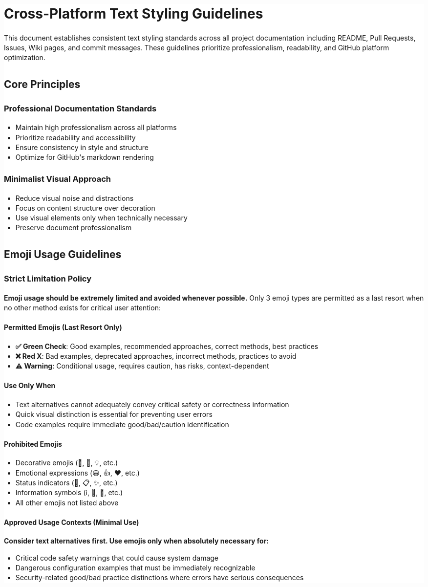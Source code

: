 # Cross-Platform Text Styling Guidelines

This document establishes consistent text styling standards across all project documentation including README, Pull Requests, Issues, Wiki pages, and commit messages. These guidelines prioritize professionalism, readability, and GitHub platform optimization.

## Core Principles

### Professional Documentation Standards
- Maintain high professionalism across all platforms
- Prioritize readability and accessibility
- Ensure consistency in style and structure
- Optimize for GitHub's markdown rendering

### Minimalist Visual Approach
- Reduce visual noise and distractions
- Focus on content structure over decoration
- Use visual elements only when technically necessary
- Preserve document professionalism

## Emoji Usage Guidelines

### Strict Limitation Policy
**Emoji usage should be extremely limited and avoided whenever possible.** Only 3 emoji types are permitted as a last resort when no other method exists for critical user attention:

#### Permitted Emojis (Last Resort Only)
- **✅ Green Check**: Good examples, recommended approaches, correct methods, best practices
- **❌ Red X**: Bad examples, deprecated approaches, incorrect methods, practices to avoid  
- **⚠️ Warning**: Conditional usage, requires caution, has risks, context-dependent

#### Use Only When
- Text alternatives cannot adequately convey critical safety or correctness information
- Quick visual distinction is essential for preventing user errors
- Code examples require immediate good/bad/caution identification

#### Prohibited Emojis
- Decorative emojis (🎉, 🚀, 💡, etc.)
- Emotional expressions (😀, 👍, ❤️, etc.)
- Status indicators (📝, 📋, ✨, etc.)
- Information symbols (ℹ️, 📖, 💭, etc.)
- All other emojis not listed above

#### Approved Usage Contexts (Minimal Use)
**Consider text alternatives first. Use emojis only when absolutely necessary for:**
- Critical code safety warnings that could cause system damage
- Dangerous configuration examples that must be immediately recognizable
- Security-related good/bad practice distinctions where errors have serious consequences
